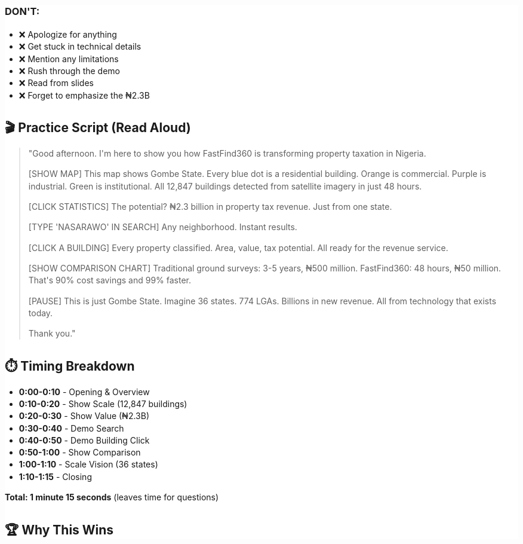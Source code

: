 ### DON'T:
- ❌ Apologize for anything
- ❌ Get stuck in technical details
- ❌ Mention any limitations
- ❌ Rush through the demo
- ❌ Read from slides
- ❌ Forget to emphasize the ₦2.3B

## 🎬 Practice Script (Read Aloud)

> "Good afternoon. I'm here to show you how FastFind360 is transforming property taxation in Nigeria.
>
> [SHOW MAP]
> This map shows Gombe State. Every blue dot is a residential building. Orange is commercial. Purple is industrial. Green is institutional. All 12,847 buildings detected from satellite imagery in just 48 hours.
>
> [CLICK STATISTICS]
> The potential? ₦2.3 billion in property tax revenue. Just from one state.
>
> [TYPE 'NASARAWO' IN SEARCH]
> Any neighborhood. Instant results.
>
> [CLICK A BUILDING]
> Every property classified. Area, value, tax potential. All ready for the revenue service.
>
> [SHOW COMPARISON CHART]
> Traditional ground surveys: 3-5 years, ₦500 million. FastFind360: 48 hours, ₦50 million. That's 90% cost savings and 99% faster.
>
> [PAUSE]
> This is just Gombe State. Imagine 36 states. 774 LGAs. Billions in new revenue. All from technology that exists today.
>
> Thank you."

## ⏱️ Timing Breakdown

- **0:00-0:10** - Opening & Overview
- **0:10-0:20** - Show Scale (12,847 buildings)
- **0:20-0:30** - Show Value (₦2.3B)
- **0:30-0:40** - Demo Search
- **0:40-0:50** - Demo Building Click
- **0:50-1:00** - Show Comparison
- **1:00-1:10** - Scale Vision (36 states)
- **1:10-1:15** - Closing

**Total: 1 minute 15 seconds** (leaves time for questions)

## 🏆 Why This Wins
